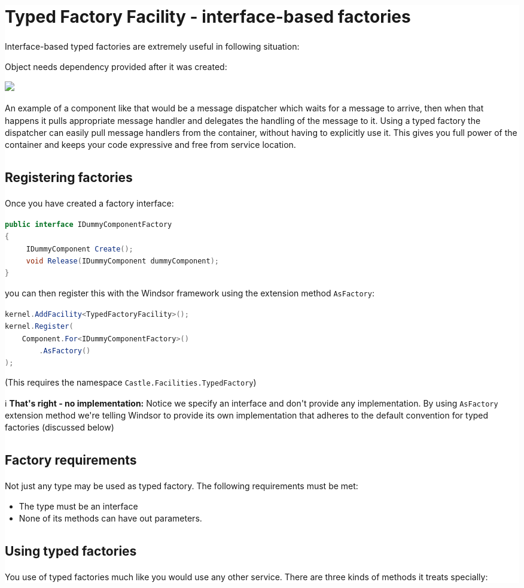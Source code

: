 # Typed Factory Facility - interface-based factories

Interface-based typed factories are extremely useful in following situation:

Object needs dependency provided after it was created:

![](images/typed-factory-facility-diagram.png)

An example of a component like that would be a message dispatcher which waits for a message to arrive, then when that happens it pulls appropriate message handler and delegates the handling of the message to it. Using a typed factory the dispatcher can easily pull message handlers from the container, without having to explicitly use it. This gives you full power of the container and keeps your code expressive and free from service location.

## Registering factories

Once you have created a factory interface:

```csharp
public interface IDummyComponentFactory
{
     IDummyComponent Create();
     void Release(IDummyComponent dummyComponent);
}
```

you can then register this with the Windsor framework using the extension method `AsFactory`:

```csharp
kernel.AddFacility<TypedFactoryFacility>();
kernel.Register(
    Component.For<IDummyComponentFactory>()
        .AsFactory()
);
```

(This requires the namespace `Castle.Facilities.TypedFactory`)

:information_source: **That's right - no implementation:** Notice we specify an interface and don't provide any implementation. By using `AsFactory` extension method we're telling Windsor to provide its own implementation that adheres to the default convention for typed factories (discussed below)

## Factory requirements

Not just any type may be used as typed factory. The following requirements must be met:

* The type must be an interface
* None of its methods can have out parameters.

## Using typed factories

You use of typed factories much like you would use any other service. There are three kinds of methods it treats specially:
